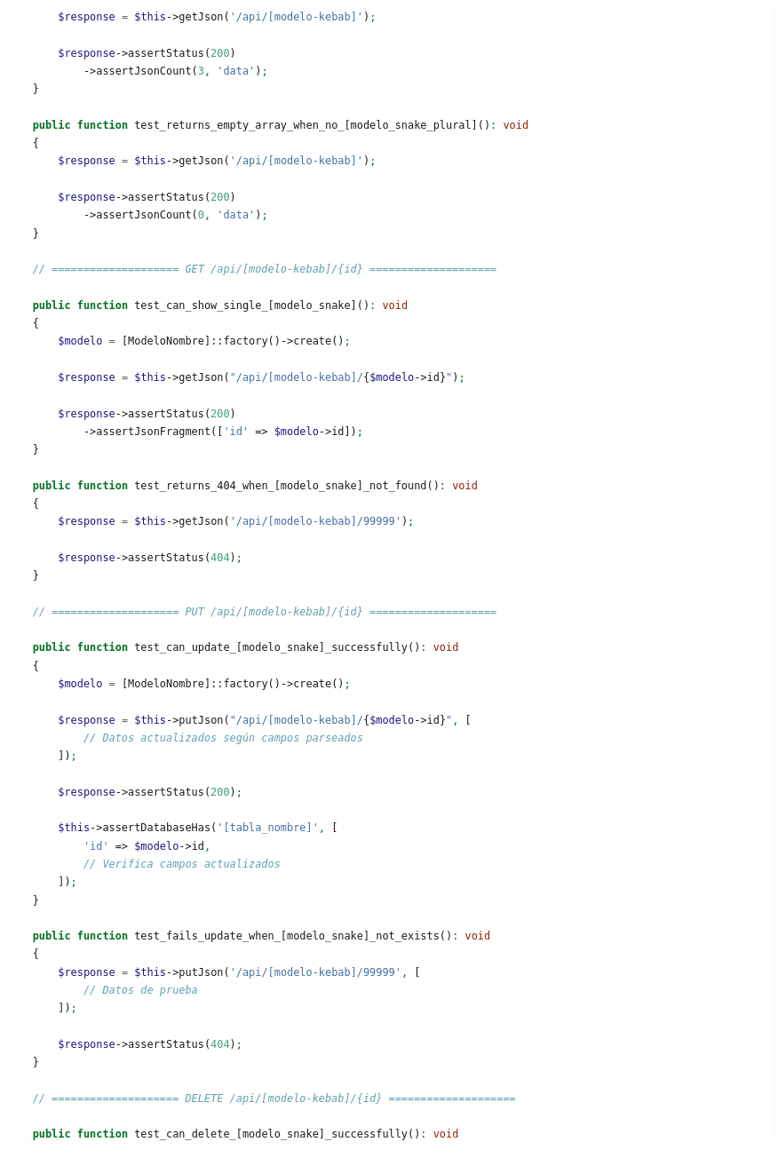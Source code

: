 ```php
        $response = $this->getJson('/api/[modelo-kebab]');

        $response->assertStatus(200)
            ->assertJsonCount(3, 'data');
    }

    public function test_returns_empty_array_when_no_[modelo_snake_plural](): void
    {
        $response = $this->getJson('/api/[modelo-kebab]');

        $response->assertStatus(200)
            ->assertJsonCount(0, 'data');
    }

    // ==================== GET /api/[modelo-kebab]/{id} ====================
    
    public function test_can_show_single_[modelo_snake](): void
    {
        $modelo = [ModeloNombre]::factory()->create();

        $response = $this->getJson("/api/[modelo-kebab]/{$modelo->id}");

        $response->assertStatus(200)
            ->assertJsonFragment(['id' => $modelo->id]);
    }

    public function test_returns_404_when_[modelo_snake]_not_found(): void
    {
        $response = $this->getJson('/api/[modelo-kebab]/99999');

        $response->assertStatus(404);
    }

    // ==================== PUT /api/[modelo-kebab]/{id} ====================
    
    public function test_can_update_[modelo_snake]_successfully(): void
    {
        $modelo = [ModeloNombre]::factory()->create();

        $response = $this->putJson("/api/[modelo-kebab]/{$modelo->id}", [
            // Datos actualizados según campos parseados
        ]);

        $response->assertStatus(200);
        
        $this->assertDatabaseHas('[tabla_nombre]', [
            'id' => $modelo->id,
            // Verifica campos actualizados
        ]);
    }

    public function test_fails_update_when_[modelo_snake]_not_exists(): void
    {
        $response = $this->putJson('/api/[modelo-kebab]/99999', [
            // Datos de prueba
        ]);

        $response->assertStatus(404);
    }

    // ==================== DELETE /api/[modelo-kebab]/{id} ====================
    
    public function test_can_delete_[modelo_snake]_successfully(): void
```